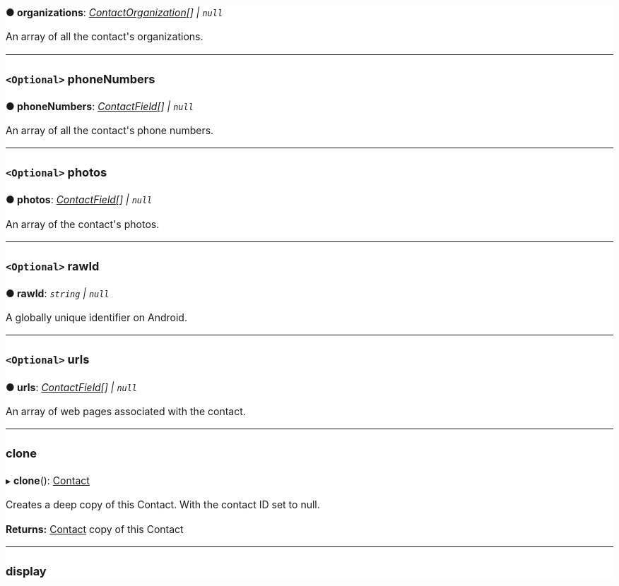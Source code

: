 **● organizations**: *[ContactOrganization](#contactorganization)[] \| `null`*

An array of all the contact's organizations.

* * *

<a id="contact.phonenumbers"></a>

### `<Optional>` phoneNumbers

**● phoneNumbers**: *[ContactField](#contactfield)[] \| `null`*

An array of all the contact's phone numbers.

* * *

<a id="contact.photos"></a>

### `<Optional>` photos

**● photos**: *[ContactField](#contactfield)[] \| `null`*

An array of the contact's photos.

* * *

<a id="contact.rawid"></a>

### `<Optional>` rawId

**● rawId**: *`string` \| `null`*

A globally unique identifier on Android.

* * *

<a id="contact.urls"></a>

### `<Optional>` urls

**● urls**: *[ContactField](#contactfield)[] \| `null`*

An array of web pages associated with the contact.

* * *

<a id="contact.clone"></a>

### clone

▸ **clone**(): [Contact](#contact)

Creates a deep copy of this Contact. With the contact ID set to null.

**Returns:** [Contact](#contact) copy of this Contact

* * *

<a id="contact.display"></a>

### display
